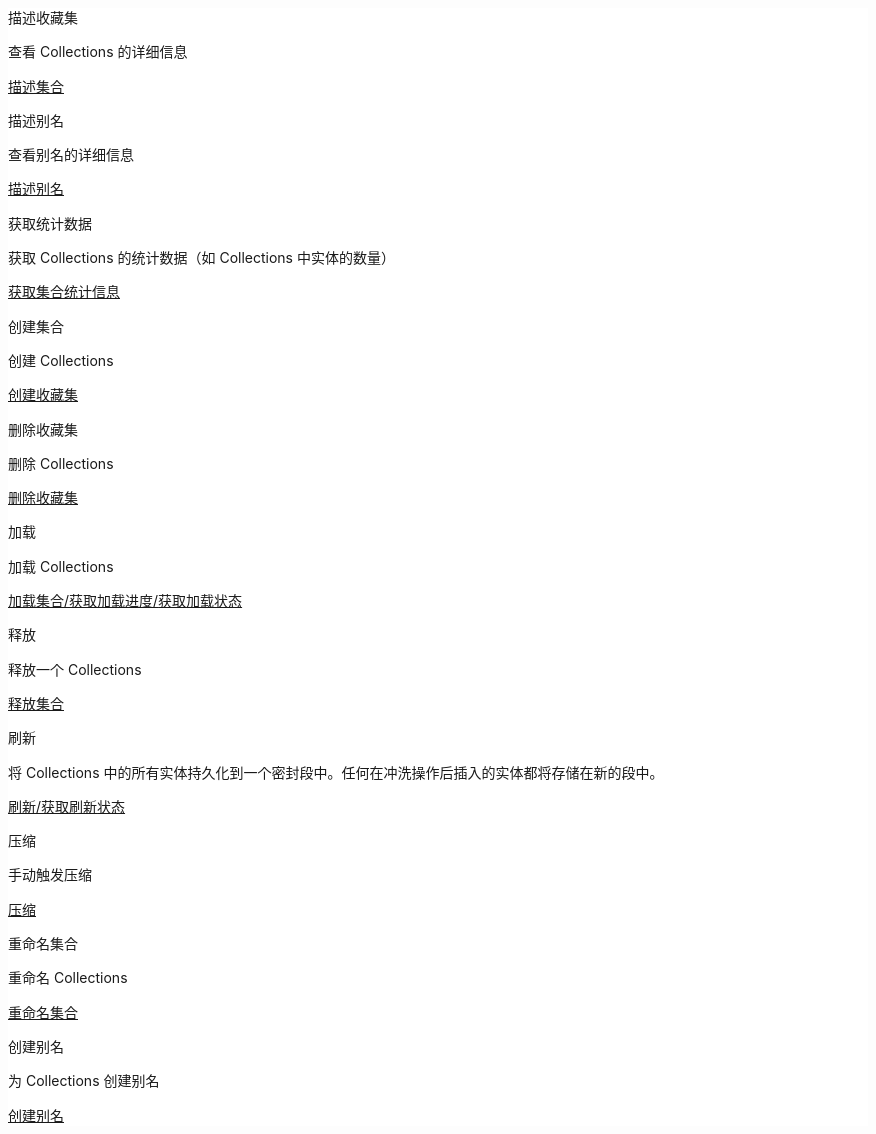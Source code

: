 </tr>
<tr>
<td><p>描述收藏集</p></td>
<td><p>查看 Collections 的详细信息</p></td>
<td><p><a href="https://milvus.io/api-reference/pymilvus/v2.5.x/MilvusClient/Collections/describe_collection.md">描述集合</a></p></td>
</tr>
<tr>
<td><p>描述别名</p></td>
<td><p>查看别名的详细信息</p></td>
<td><p><a href="https://milvus.io/api-reference/pymilvus/v2.5.x/MilvusClient/Collections/describe_alias.md">描述别名</a></p></td>
</tr>
<tr>
<td><p>获取统计数据</p></td>
<td><p>获取 Collections 的统计数据（如 Collections 中实体的数量）</p></td>
<td><p><a href="https://milvus.io/api-reference/pymilvus/v2.5.x/MilvusClient/Collections/get_collection_stats.md">获取集合统计信息</a></p></td>
</tr>
<tr>
<td><p>创建集合</p></td>
<td><p>创建 Collections</p></td>
<td><p><a href="/docs/zh/v2.5.x/create-collection.md">创建收藏集</a></p></td>
</tr>
<tr>
<td><p>删除收藏集</p></td>
<td><p>删除 Collections</p></td>
<td><p><a href="/docs/zh/v2.5.x/drop-collection.md">删除收藏集</a></p></td>
</tr>
<tr>
<td><p>加载</p></td>
<td><p>加载 Collections</p></td>
<td><p><a href="/docs/zh/v2.5.x/load-and-release.md">加载集合/获取加载进度/</a><a href="https://milvus.io/api-reference/restful/v2.5.x/v2/Collection%20(v2)/Get%20Load%20State.md">获取</a><a href="/docs/zh/v2.5.x/load-and-release.md">加载状态</a></p></td>
</tr>
<tr>
<td><p>释放</p></td>
<td><p>释放一个 Collections</p></td>
<td><p><a href="/docs/zh/v2.5.x/load-and-release.md">释放集合</a></p></td>
</tr>
<tr>
<td><p>刷新</p></td>
<td><p>将 Collections 中的所有实体持久化到一个密封段中。任何在冲洗操作后插入的实体都将存储在新的段中。</p></td>
<td><p><a href="https://milvus.io/api-reference/pymilvus/v2.5.x/ORM/Collection/flush.md">刷新/获取刷新</a><a href="https://milvus.io/api-reference/pymilvus/v2.5.x/ORM/Collection/flush.md">状态</a></p></td>
</tr>
<tr>
<td><p>压缩</p></td>
<td><p>手动触发压缩</p></td>
<td><p><a href="https://milvus.io/api-reference/pymilvus/v2.5.x/MilvusClient/Management/compact.md">压缩</a></p></td>
</tr>
<tr>
<td><p>重命名集合</p></td>
<td><p>重命名 Collections</p></td>
<td><p><a href="/docs/zh/v2.5.x/modify-collection.md">重命名集合</a></p></td>
</tr>
<tr>
<td><p>创建别名</p></td>
<td><p>为 Collections 创建别名</p></td>
<td><p><a href="/docs/zh/v2.5.x/manage-aliases.md">创建别名</a></p></td>
</tr>
<tr>